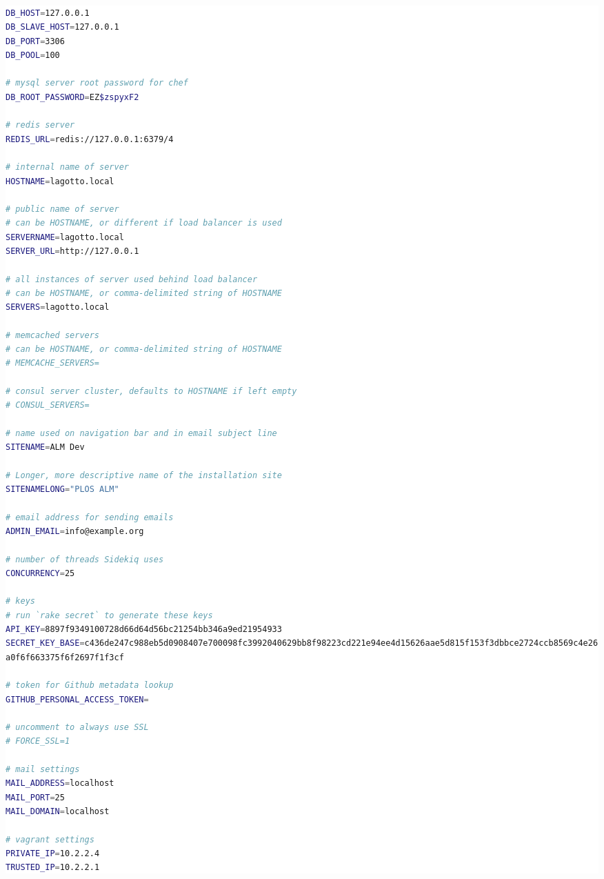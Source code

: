 ```sh
DB_HOST=127.0.0.1
DB_SLAVE_HOST=127.0.0.1
DB_PORT=3306
DB_POOL=100

# mysql server root password for chef
DB_ROOT_PASSWORD=EZ$zspyxF2

# redis server
REDIS_URL=redis://127.0.0.1:6379/4

# internal name of server
HOSTNAME=lagotto.local

# public name of server
# can be HOSTNAME, or different if load balancer is used
SERVERNAME=lagotto.local
SERVER_URL=http://127.0.0.1

# all instances of server used behind load balancer
# can be HOSTNAME, or comma-delimited string of HOSTNAME
SERVERS=lagotto.local

# memcached servers
# can be HOSTNAME, or comma-delimited string of HOSTNAME
# MEMCACHE_SERVERS=

# consul server cluster, defaults to HOSTNAME if left empty
# CONSUL_SERVERS=

# name used on navigation bar and in email subject line
SITENAME=ALM Dev

# Longer, more descriptive name of the installation site
SITENAMELONG="PLOS ALM"

# email address for sending emails
ADMIN_EMAIL=info@example.org

# number of threads Sidekiq uses
CONCURRENCY=25

# keys
# run `rake secret` to generate these keys
API_KEY=8897f9349100728d66d64d56bc21254bb346a9ed21954933
SECRET_KEY_BASE=c436de247c988eb5d0908407e700098fc3992040629bb8f98223cd221e94ee4d15626aae5d815f153f3dbbce2724ccb8569c4e26a0f6f663375f6f2697f1f3cf

# token for Github metadata lookup
GITHUB_PERSONAL_ACCESS_TOKEN=

# uncomment to always use SSL
# FORCE_SSL=1

# mail settings
MAIL_ADDRESS=localhost
MAIL_PORT=25
MAIL_DOMAIN=localhost

# vagrant settings
PRIVATE_IP=10.2.2.4
TRUSTED_IP=10.2.2.1

```